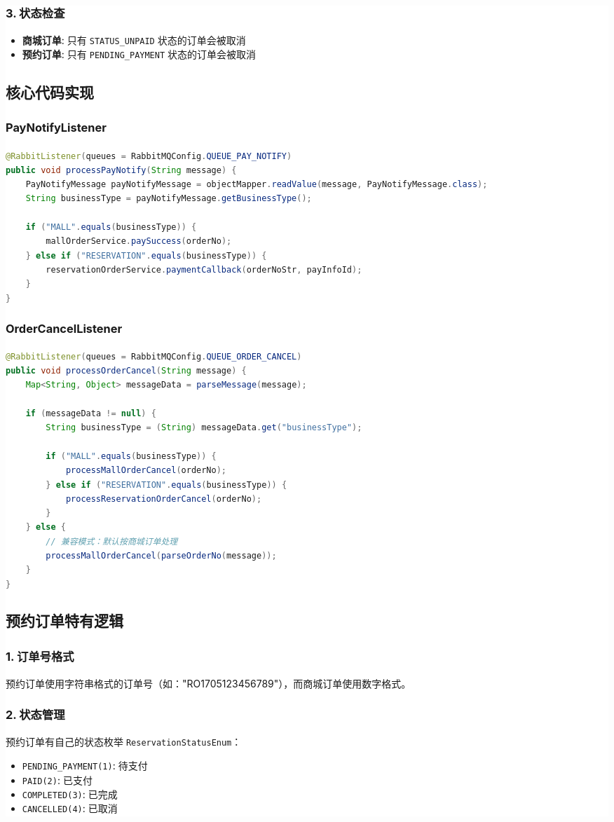 ### 3. 状态检查
- **商城订单**: 只有 `STATUS_UNPAID` 状态的订单会被取消
- **预约订单**: 只有 `PENDING_PAYMENT` 状态的订单会被取消

## 核心代码实现

### PayNotifyListener
```java
@RabbitListener(queues = RabbitMQConfig.QUEUE_PAY_NOTIFY)
public void processPayNotify(String message) {
    PayNotifyMessage payNotifyMessage = objectMapper.readValue(message, PayNotifyMessage.class);
    String businessType = payNotifyMessage.getBusinessType();
    
    if ("MALL".equals(businessType)) {
        mallOrderService.paySuccess(orderNo);
    } else if ("RESERVATION".equals(businessType)) {
        reservationOrderService.paymentCallback(orderNoStr, payInfoId);
    }
}
```

### OrderCancelListener
```java
@RabbitListener(queues = RabbitMQConfig.QUEUE_ORDER_CANCEL)
public void processOrderCancel(String message) {
    Map<String, Object> messageData = parseMessage(message);
    
    if (messageData != null) {
        String businessType = (String) messageData.get("businessType");
        
        if ("MALL".equals(businessType)) {
            processMallOrderCancel(orderNo);
        } else if ("RESERVATION".equals(businessType)) {
            processReservationOrderCancel(orderNo);
        }
    } else {
        // 兼容模式：默认按商城订单处理
        processMallOrderCancel(parseOrderNo(message));
    }
}
```

## 预约订单特有逻辑

### 1. 订单号格式
预约订单使用字符串格式的订单号（如："RO1705123456789"），而商城订单使用数字格式。

### 2. 状态管理
预约订单有自己的状态枚举 `ReservationStatusEnum`：
- `PENDING_PAYMENT(1)`: 待支付
- `PAID(2)`: 已支付
- `COMPLETED(3)`: 已完成
- `CANCELLED(4)`: 已取消
